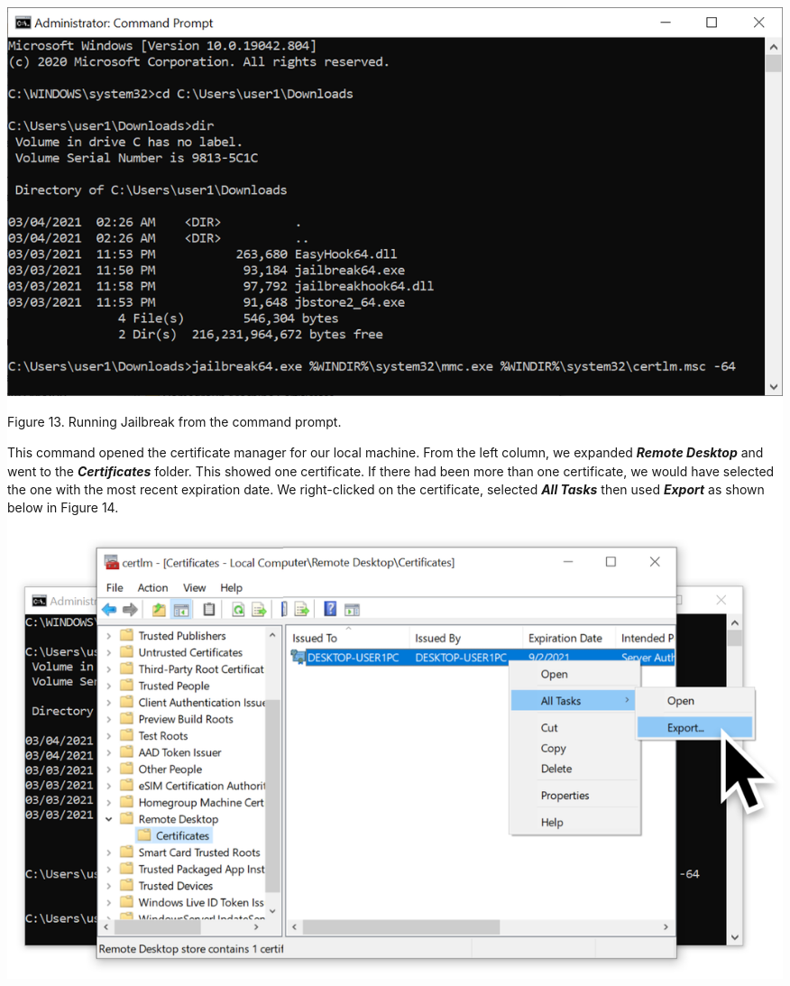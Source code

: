 ![The screenshot shows an example of running the 64-bit command on our Windows host acting as the RDP server. ](assets/word-image-134.png)

Figure 13. Running Jailbreak from the command prompt.

This command opened the certificate manager for our local machine. From the left column, we expanded **_Remote Desktop_** and went to the **_Certificates_** folder. This showed one certificate. If there had been more than one certificate, we would have selected the one with the most recent expiration date. We right-clicked on the certificate, selected **_All Tasks_** then used **_Export_** as shown below in Figure 14.

![We right-clicked on the certificate, selected All Tasks then used Export as shown.](assets/word-image-135.png)
